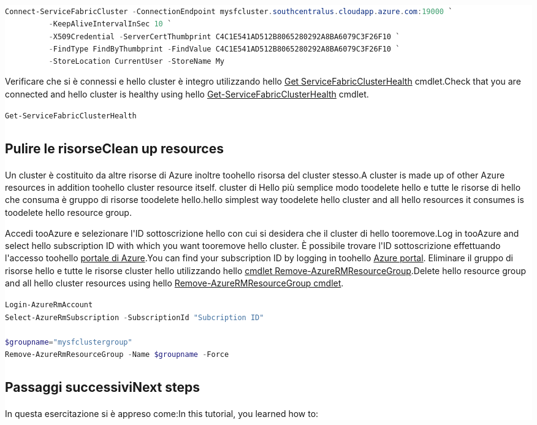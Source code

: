 ```powershell
Connect-ServiceFabricCluster -ConnectionEndpoint mysfcluster.southcentralus.cloudapp.azure.com:19000 `
          -KeepAliveIntervalInSec 10 `
          -X509Credential -ServerCertThumbprint C4C1E541AD512B8065280292A8BA6079C3F26F10 `
          -FindType FindByThumbprint -FindValue C4C1E541AD512B8065280292A8BA6079C3F26F10 `
          -StoreLocation CurrentUser -StoreName My
```

<span data-ttu-id="1f6ce-178">Verificare che si è connessi e hello cluster è integro utilizzando hello [Get ServiceFabricClusterHealth](/powershell/module/servicefabric/get-servicefabricclusterhealth) cmdlet.</span><span class="sxs-lookup"><span data-stu-id="1f6ce-178">Check that you are connected and hello cluster is healthy using hello [Get-ServiceFabricClusterHealth](/powershell/module/servicefabric/get-servicefabricclusterhealth) cmdlet.</span></span>

```powershell
Get-ServiceFabricClusterHealth
```

## <a name="clean-up-resources"></a><span data-ttu-id="1f6ce-179">Pulire le risorse</span><span class="sxs-lookup"><span data-stu-id="1f6ce-179">Clean up resources</span></span>

<span data-ttu-id="1f6ce-180">Un cluster è costituito da altre risorse di Azure inoltre toohello risorsa del cluster stesso.</span><span class="sxs-lookup"><span data-stu-id="1f6ce-180">A cluster is made up of other Azure resources in addition toohello cluster resource itself.</span></span> <span data-ttu-id="1f6ce-181">cluster di Hello più semplice modo toodelete hello e tutte le risorse di hello che consuma è gruppo di risorse toodelete hello.</span><span class="sxs-lookup"><span data-stu-id="1f6ce-181">hello simplest way toodelete hello cluster and all hello resources it consumes is toodelete hello resource group.</span></span>

<span data-ttu-id="1f6ce-182">Accedi tooAzure e selezionare l'ID sottoscrizione hello con cui si desidera che il cluster di hello tooremove.</span><span class="sxs-lookup"><span data-stu-id="1f6ce-182">Log in tooAzure and select hello subscription ID with which you want tooremove hello cluster.</span></span>  <span data-ttu-id="1f6ce-183">È possibile trovare l'ID sottoscrizione effettuando l'accesso toohello [portale di Azure](http://portal.azure.com).</span><span class="sxs-lookup"><span data-stu-id="1f6ce-183">You can find your subscription ID by logging in toohello [Azure portal](http://portal.azure.com).</span></span> <span data-ttu-id="1f6ce-184">Eliminare il gruppo di risorse hello e tutte le risorse cluster hello utilizzando hello [cmdlet Remove-AzureRMResourceGroup](/en-us/powershell/module/azurerm.resources/remove-azurermresourcegroup).</span><span class="sxs-lookup"><span data-stu-id="1f6ce-184">Delete hello resource group and all hello cluster resources using hello [Remove-AzureRMResourceGroup cmdlet](/en-us/powershell/module/azurerm.resources/remove-azurermresourcegroup).</span></span>

```powershell
Login-AzureRmAccount
Select-AzureRmSubscription -SubscriptionId "Subcription ID"

$groupname="mysfclustergroup"
Remove-AzureRmResourceGroup -Name $groupname -Force
```

## <a name="next-steps"></a><span data-ttu-id="1f6ce-185">Passaggi successivi</span><span class="sxs-lookup"><span data-stu-id="1f6ce-185">Next steps</span></span>
<span data-ttu-id="1f6ce-186">In questa esercitazione si è appreso come:</span><span class="sxs-lookup"><span data-stu-id="1f6ce-186">In this tutorial, you learned how to:</span></span>
